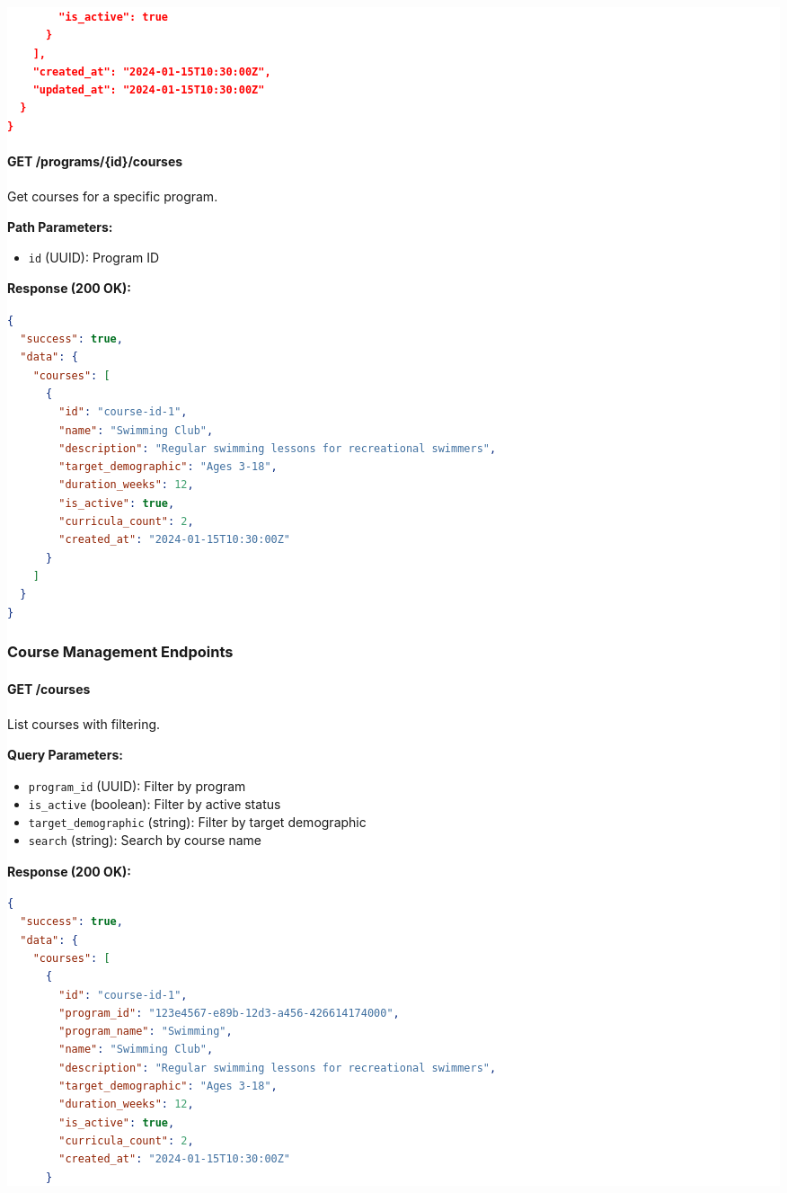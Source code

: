 ```json
        "is_active": true
      }
    ],
    "created_at": "2024-01-15T10:30:00Z",
    "updated_at": "2024-01-15T10:30:00Z"
  }
}
```

#### GET /programs/{id}/courses
Get courses for a specific program.

**Path Parameters:**
- `id` (UUID): Program ID

**Response (200 OK):**
```json
{
  "success": true,
  "data": {
    "courses": [
      {
        "id": "course-id-1",
        "name": "Swimming Club",
        "description": "Regular swimming lessons for recreational swimmers",
        "target_demographic": "Ages 3-18",
        "duration_weeks": 12,
        "is_active": true,
        "curricula_count": 2,
        "created_at": "2024-01-15T10:30:00Z"
      }
    ]
  }
}
```

### Course Management Endpoints

#### GET /courses
List courses with filtering.

**Query Parameters:**
- `program_id` (UUID): Filter by program
- `is_active` (boolean): Filter by active status
- `target_demographic` (string): Filter by target demographic
- `search` (string): Search by course name

**Response (200 OK):**
```json
{
  "success": true,
  "data": {
    "courses": [
      {
        "id": "course-id-1",
        "program_id": "123e4567-e89b-12d3-a456-426614174000",
        "program_name": "Swimming",
        "name": "Swimming Club",
        "description": "Regular swimming lessons for recreational swimmers",
        "target_demographic": "Ages 3-18",
        "duration_weeks": 12,
        "is_active": true,
        "curricula_count": 2,
        "created_at": "2024-01-15T10:30:00Z"
      }
```